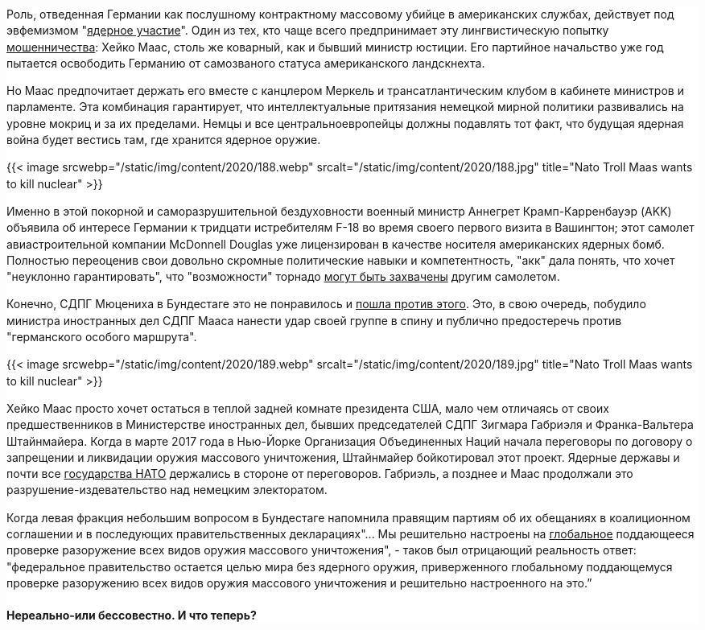 Роль, отведенная Германии как послушному контрактному массовому убийце в американских службах, действует под эвфемизмом "[ядерное участие](https://www.heise.de/tp/features/Atomare-US-Alleingaenge-und-die-Debatte-um-die-Nukleare-Teilhabe-4715096.html?seite=all "Atomare US-Alleingänge und die Debatte um die Nukleare Teilhabe")". Один из тех, кто чаще всего предпринимает эту лингвистическую попытку [мошенничества](https://www.zeit.de/2017/09/heiko-maas-justizminister-landesverrat-ermittlungen "Wer hat gelogen?"): Хейко Маас, столь же коварный, как и бывший министр юстиции. Его партийное начальство уже год пытается освободить Германию от самозваного статуса американского ландскнехта.

Но Маас предпочитает держать его вместе с канцлером Меркель и трансатлантическим клубом в кабинете министров и парламенте. Эта комбинация гарантирует, что интеллектуальные притязания немецкой мирной политики развивались на уровне мокриц и за их пределами. Немцы и все центральноевропейцы должны подавлять тот факт, что будущая ядерная война будет вестись там, где хранится ядерное оружие.

{{< image srcwebp="/static/img/content/2020/188.webp" srcalt="/static/img/content/2020/188.jpg" title="Nato Troll Maas wants to kill nuclear" >}}

Именно в этой покорной и саморазрушительной бездуховности военный министр Аннегрет Крамп-Карренбауэр (AKK) объявила об интересе Германии к тридцати истребителям F-18 во время своего первого визита в Вашингтон; этот самолет авиастроительной компании McDonnell Douglas уже лицензирован в качестве носителя американских ядерных бомб. Полностью переоценив свои довольно скромные политические навыки и компетентность, "акк" дала понять, что хочет "неуклонно гарантировать", что "возможности" торнадо [могут быть захвачены](https://www.welt.de/wirtschaft/article201387512/F-18-Bundeswehr-greift-wohl-zum-US-Kampfjet-statt-zum-Eurofighter.html "Bundeswehr greift wohl zum US-Kampfjet statt zum Eurofighter") другим самолетом.

Конечно, СДПГ Мюцениха в Бундестаге это не понравилось и [пошла против этого](https://www.spiegel.de/politik/deutschland/annegret-kramp-karrenbauer-streit-um-kampfjets-ministerin-fuer-selbstverteidigung-a-792e0af3-1761-497b-9bef-ff4f728892cb "Geheim-Mail ans Pentagon"). Это, в свою очередь, побудило министра иностранных дел СДПГ Мааса нанести удар своей группе в спину и публично предостеречь против "германского особого маршрута".

{{< image srcwebp="/static/img/content/2020/189.webp" srcalt="/static/img/content/2020/189.jpg" title="Nato Troll Maas wants to kill nuclear" >}}

Хейко Маас просто хочет остаться в теплой задней комнате президента США, мало чем отличаясь от своих предшественников в Министерстве иностранных дел, бывших председателей СДПГ Зигмара Габриэля и Франка-Вальтера Штайнмайера. Когда в марте 2017 года в Нью-Йорке Организация Объединенных Наций начала переговоры по договору о запрещении и ликвидации оружия массового уничтожения, Штайнмайер бойкотировал этот проект. Ядерные державы и почти все [государства НАТО](https://www.tagesspiegel.de/politik/maas-reagiert-auf-muetzenichs-atomwaffen-forderung-unsere-aussen-und-sicherheitspolitik-darf-nie-ein-deutscher-sonderweg-sein/25794166.html "Unsere Außen- und Sicherheitspolitik darf nie ein deutscher Sonderweg sein") держались в стороне от переговоров. Габриэль, а позднее и Маас продолжали это разрушение-издевательство над немецким электоратом.

Когда левая фракция небольшим вопросом в Бундестаге напомнила правящим партиям об их обещаниях в коалиционном соглашении и в последующих правительственных декларациях"... Мы решительно настроены на [глобальное](http://www.atomwaffena-z.info/initiativen/initiativen-heute/aktuelles-initiativen/artikel/04194e1352/deutschland-lehnt-teilnahme-an-un-verhandlungen-ab.html "Deutschland lehnt Teilnahme an UN-Verhandlungen ab") поддающееся проверке разоружение всех видов оружия массового уничтожения", - таков был отрицающий реальность ответ: "федеральное правительство остается целью мира без ядерного оружия, приверженного глобальному поддающемуся проверке разоружению всех видов оружия массового уничтожения и решительно настроенного на это.”

#### Нереально-или бессовестно. И что теперь?
